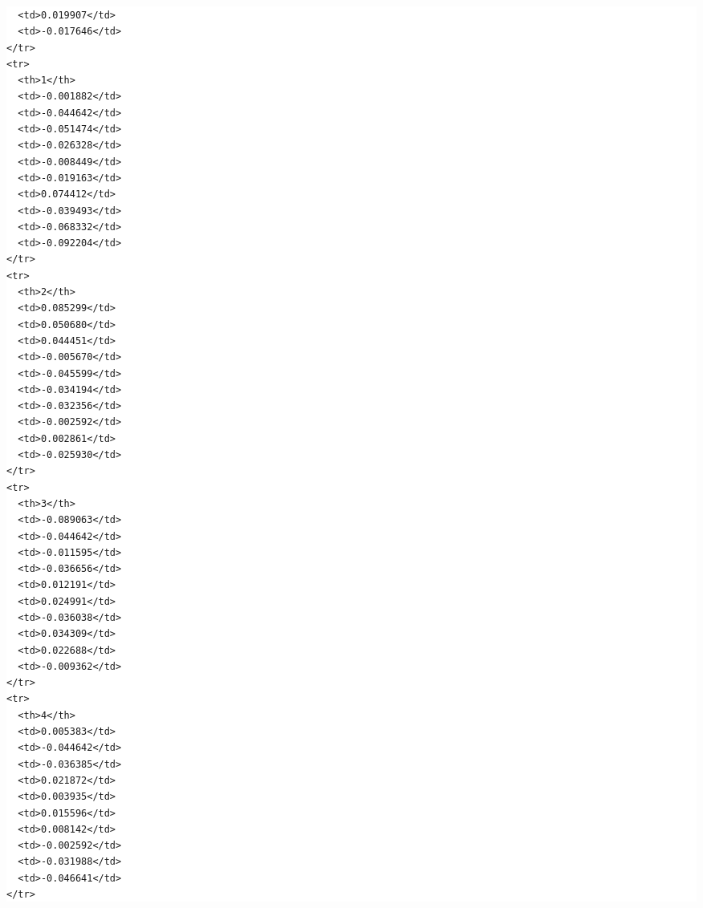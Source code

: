       <td>0.019907</td>
      <td>-0.017646</td>
    </tr>
    <tr>
      <th>1</th>
      <td>-0.001882</td>
      <td>-0.044642</td>
      <td>-0.051474</td>
      <td>-0.026328</td>
      <td>-0.008449</td>
      <td>-0.019163</td>
      <td>0.074412</td>
      <td>-0.039493</td>
      <td>-0.068332</td>
      <td>-0.092204</td>
    </tr>
    <tr>
      <th>2</th>
      <td>0.085299</td>
      <td>0.050680</td>
      <td>0.044451</td>
      <td>-0.005670</td>
      <td>-0.045599</td>
      <td>-0.034194</td>
      <td>-0.032356</td>
      <td>-0.002592</td>
      <td>0.002861</td>
      <td>-0.025930</td>
    </tr>
    <tr>
      <th>3</th>
      <td>-0.089063</td>
      <td>-0.044642</td>
      <td>-0.011595</td>
      <td>-0.036656</td>
      <td>0.012191</td>
      <td>0.024991</td>
      <td>-0.036038</td>
      <td>0.034309</td>
      <td>0.022688</td>
      <td>-0.009362</td>
    </tr>
    <tr>
      <th>4</th>
      <td>0.005383</td>
      <td>-0.044642</td>
      <td>-0.036385</td>
      <td>0.021872</td>
      <td>0.003935</td>
      <td>0.015596</td>
      <td>0.008142</td>
      <td>-0.002592</td>
      <td>-0.031988</td>
      <td>-0.046641</td>
    </tr>
  </tbody>
</table>
</div>
